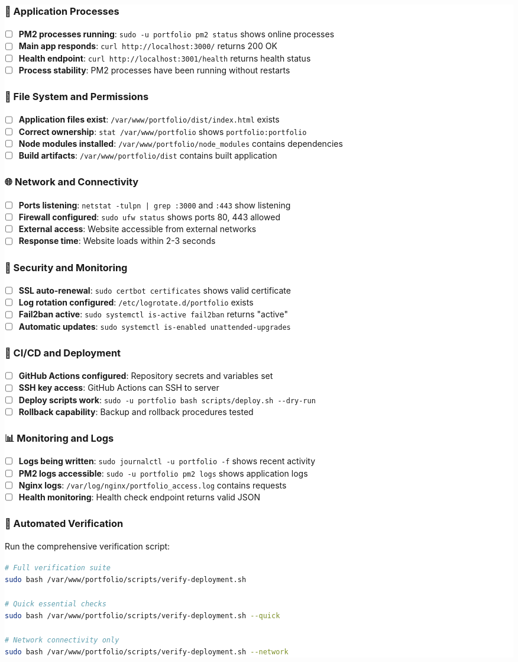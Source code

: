 ### 🔄 Application Processes
- [ ] **PM2 processes running**: `sudo -u portfolio pm2 status` shows online processes
- [ ] **Main app responds**: `curl http://localhost:3000/` returns 200 OK
- [ ] **Health endpoint**: `curl http://localhost:3001/health` returns health status
- [ ] **Process stability**: PM2 processes have been running without restarts

### 🔧 File System and Permissions
- [ ] **Application files exist**: `/var/www/portfolio/dist/index.html` exists
- [ ] **Correct ownership**: `stat /var/www/portfolio` shows `portfolio:portfolio`
- [ ] **Node modules installed**: `/var/www/portfolio/node_modules` contains dependencies
- [ ] **Build artifacts**: `/var/www/portfolio/dist` contains built application

### 🌐 Network and Connectivity
- [ ] **Ports listening**: `netstat -tulpn | grep :3000` and `:443` show listening
- [ ] **Firewall configured**: `sudo ufw status` shows ports 80, 443 allowed
- [ ] **External access**: Website accessible from external networks
- [ ] **Response time**: Website loads within 2-3 seconds

### 🔐 Security and Monitoring
- [ ] **SSL auto-renewal**: `sudo certbot certificates` shows valid certificate
- [ ] **Log rotation configured**: `/etc/logrotate.d/portfolio` exists
- [ ] **Fail2ban active**: `sudo systemctl is-active fail2ban` returns "active"
- [ ] **Automatic updates**: `sudo systemctl is-enabled unattended-upgrades`

### 🚀 CI/CD and Deployment
- [ ] **GitHub Actions configured**: Repository secrets and variables set
- [ ] **SSH key access**: GitHub Actions can SSH to server
- [ ] **Deploy scripts work**: `sudo -u portfolio bash scripts/deploy.sh --dry-run`
- [ ] **Rollback capability**: Backup and rollback procedures tested

### 📊 Monitoring and Logs
- [ ] **Logs being written**: `sudo journalctl -u portfolio -f` shows recent activity
- [ ] **PM2 logs accessible**: `sudo -u portfolio pm2 logs` shows application logs
- [ ] **Nginx logs**: `/var/log/nginx/portfolio_access.log` contains requests
- [ ] **Health monitoring**: Health check endpoint returns valid JSON

### 🧪 Automated Verification

Run the comprehensive verification script:
```bash
# Full verification suite
sudo bash /var/www/portfolio/scripts/verify-deployment.sh

# Quick essential checks
sudo bash /var/www/portfolio/scripts/verify-deployment.sh --quick

# Network connectivity only
sudo bash /var/www/portfolio/scripts/verify-deployment.sh --network
```
